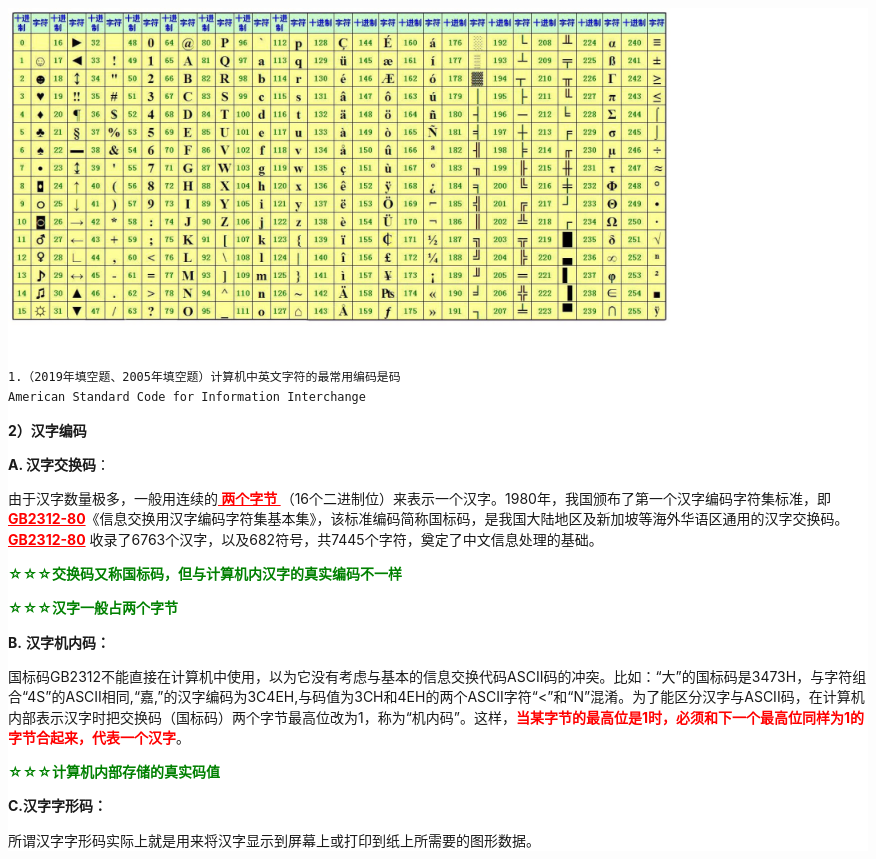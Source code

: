 <img src="../image/image-20201016133704727.png" alt="image-20201016133704727" style="zoom:80%;" />

```ASCII

1.（2019年填空题、2005年填空题）计算机中英文字符的最常用编码是码
American Standard Code for Information Interchange

```

**2）汉字编码**

**A. 汉字交换码**：

由于汉字数量极多，一般用连续的<span style="color:red;font-weight:bold;text-decoration:underline"> 两个字节 </span>（16个二进制位）来表示一个汉字。1980年，我国颁布了第一个汉字编码字符集标准，即 <span style="color:red;font-weight:bold;text-decoration:underline">GB2312-80</span>《信息交换用汉字编码字符集基本集》，该标准编码简称国标码，是我国大陆地区及新加坡等海外华语区通用的汉字交换码。<span style="color:red;font-weight:bold;text-decoration:underline">GB2312-80</span> 收录了6763个汉字，以及682符号，共7445个字符，奠定了中文信息处理的基础。

<span style="color:green;font-weight:bold;">☆☆☆交换码又称国标码，但与计算机内汉字的真实编码不一样 </span>

<span style="color:green;font-weight:bold;">☆☆☆汉字一般占两个字节</span>

**B.** **汉字机内码：**

国标码GB2312不能直接在计算机中使用，以为它没有考虑与基本的信息交换代码ASCII码的冲突。比如：“大”的国标码是3473H，与字符组合“4S”的ASCII相同,“嘉,”的汉字编码为3C4EH,与码值为3CH和4EH的两个ASCII字符“<”和“N”混淆。为了能区分汉字与ASCII码，在计算机内部表示汉字时把交换码（国标码）两个字节最高位改为1，称为“机内码”。这样，<span style="color:red;font-weight:bold;">当某字节的最高位是1时，必须和下一个最高位同样为1的字节合起来，代表一个汉字</span>。

<span style="color:green;font-weight:bold;">☆☆☆计算机内部存储的真实码值 </span>



**C.汉字字形码：**

所谓汉字字形码实际上就是用来将汉字显示到屏幕上或打印到纸上所需要的图形数据。
